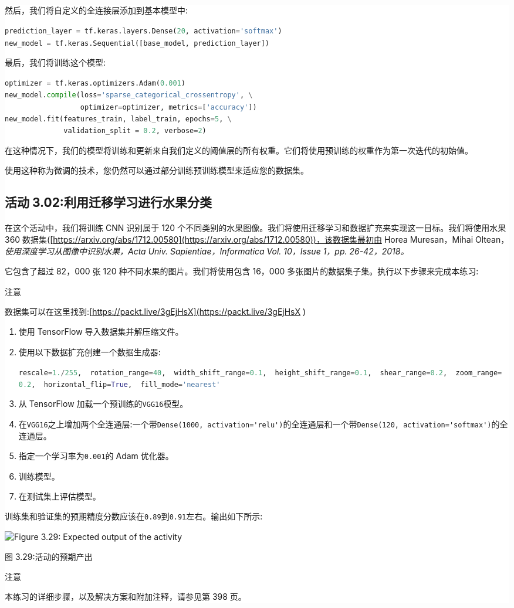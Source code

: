 然后，我们将自定义的全连接层添加到基本模型中:

```py
prediction_layer = tf.keras.layers.Dense(20, activation='softmax')
new_model = tf.keras.Sequential([base_model, prediction_layer])
```

最后，我们将训练这个模型:

```py
optimizer = tf.keras.optimizers.Adam(0.001)
new_model.compile(loss='sparse_categorical_crossentropy', \
                  optimizer=optimizer, metrics=['accuracy'])
new_model.fit(features_train, label_train, epochs=5, \
              validation_split = 0.2, verbose=2)
```

在这种情况下，我们的模型将训练和更新来自我们定义的阈值层的所有权重。它们将使用预训练的权重作为第一次迭代的初始值。

使用这种称为微调的技术，您仍然可以通过部分训练预训练模型来适应您的数据集。

## 活动 3.02:利用迁移学习进行水果分类

在这个活动中，我们将训练 CNN 识别属于 120 个不同类别的水果图像。我们将使用迁移学习和数据扩充来实现这一目标。我们将使用水果 360 数据集([https://arxiv.org/abs/1712.00580](https://arxiv.org/abs/1712.00580))，该数据集最初由 Horea Muresan，Mihai Oltean，*使用深度学习从图像中识别水果，Acta Univ. Sapientiae，Informatica Vol. 10，Issue 1，pp. 26-42，2018。*

它包含了超过 82，000 张 120 种不同水果的图片。我们将使用包含 16，000 多张图片的数据集子集。执行以下步骤来完成本练习:

注意

数据集可以在这里找到:[https://packt.live/3gEjHsX](https://packt.live/3gEjHsX )

1.  使用 TensorFlow 导入数据集并解压缩文件。
2.  使用以下数据扩充创建一个数据生成器:

    ```py
    rescale=1./255,  rotation_range=40,  width_shift_range=0.1,  height_shift_range=0.1,  shear_range=0.2,  zoom_range=0.2,  horizontal_flip=True,  fill_mode='nearest'
    ```

3.  从 TensorFlow 加载一个预训练的`VGG16`模型。
4.  在`VGG16`之上增加两个全连通层:一个带`Dense(1000, activation='relu')`的全连通层和一个带`Dense(120, activation='softmax')`的全连通层。
5.  指定一个学习率为`0.001`的 Adam 优化器。
6.  训练模型。
7.  在测试集上评估模型。

训练集和验证集的预期精度分数应该在`0.89`到`0.91`左右。输出如下所示:

![Figure 3.29: Expected output of the activity
](img/B15385_03_29.jpg)

图 3.29:活动的预期产出

注意

本练习的详细步骤，以及解决方案和附加注释，请参见第 398 页。
